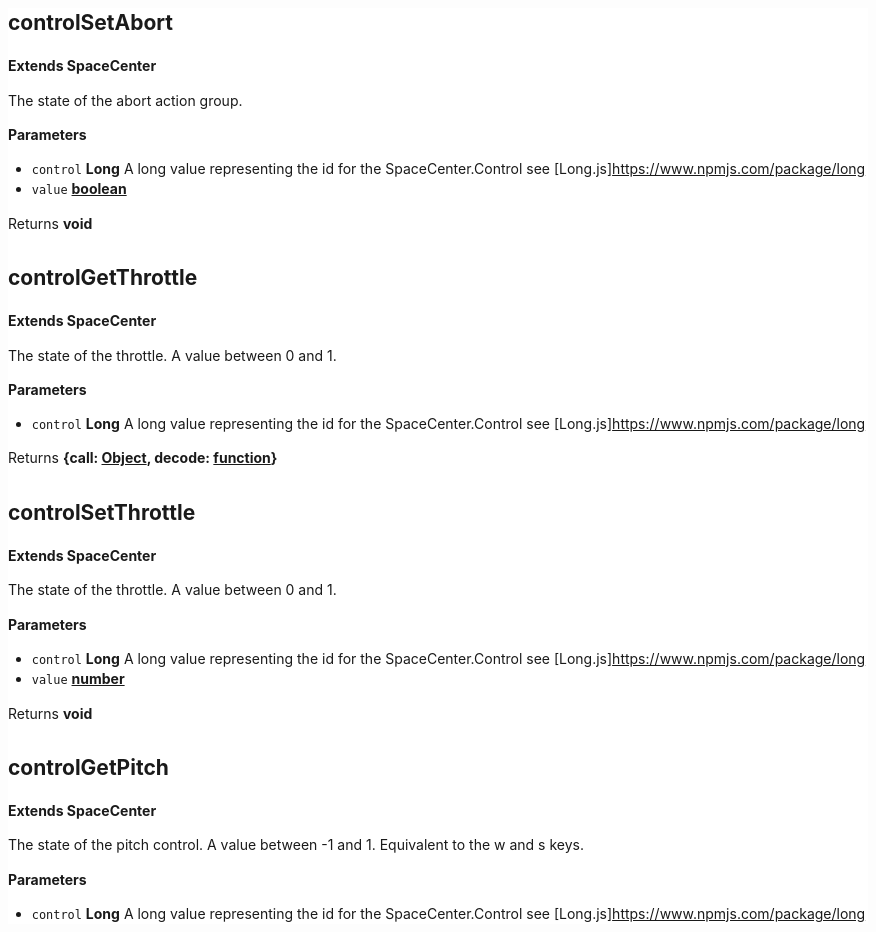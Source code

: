 ## controlSetAbort

**Extends SpaceCenter**

The state of the abort action group.

**Parameters**

-   `control` **Long** A long value representing the id for the SpaceCenter.Control see [Long.js]<https://www.npmjs.com/package/long>
-   `value` **[boolean](https://developer.mozilla.org/en-US/docs/Web/JavaScript/Reference/Global_Objects/Boolean)** 

Returns **void** 

## controlGetThrottle

**Extends SpaceCenter**

The state of the throttle. A value between 0 and 1.

**Parameters**

-   `control` **Long** A long value representing the id for the SpaceCenter.Control see [Long.js]<https://www.npmjs.com/package/long>

Returns **{call: [Object](https://developer.mozilla.org/en-US/docs/Web/JavaScript/Reference/Global_Objects/Object), decode: [function](https://developer.mozilla.org/en-US/docs/Web/JavaScript/Reference/Statements/function)}** 

## controlSetThrottle

**Extends SpaceCenter**

The state of the throttle. A value between 0 and 1.

**Parameters**

-   `control` **Long** A long value representing the id for the SpaceCenter.Control see [Long.js]<https://www.npmjs.com/package/long>
-   `value` **[number](https://developer.mozilla.org/en-US/docs/Web/JavaScript/Reference/Global_Objects/Number)** 

Returns **void** 

## controlGetPitch

**Extends SpaceCenter**

The state of the pitch control.
A value between -1 and 1.
Equivalent to the w and s keys.

**Parameters**

-   `control` **Long** A long value representing the id for the SpaceCenter.Control see [Long.js]<https://www.npmjs.com/package/long>

